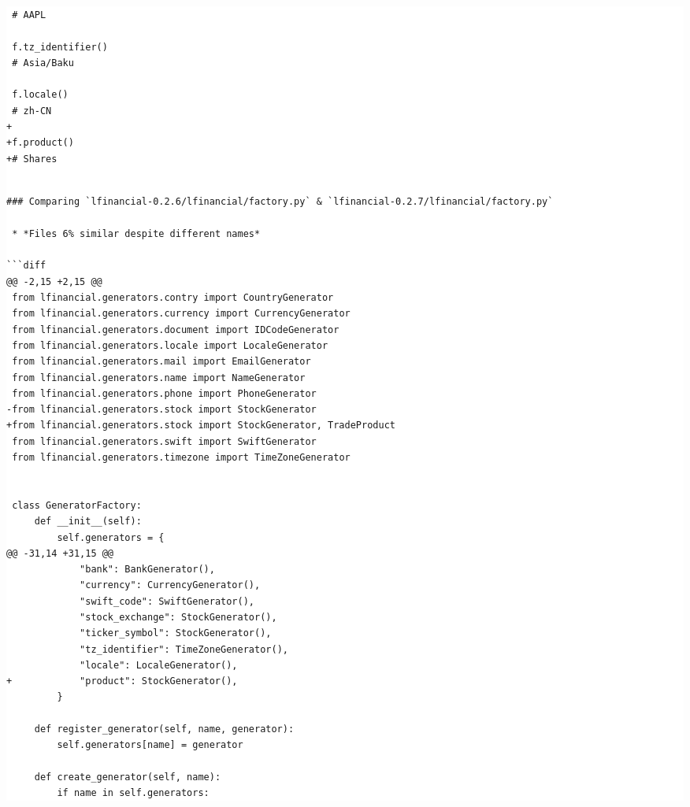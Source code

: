 ```
 # AAPL
 
 f.tz_identifier()
 # Asia/Baku
 
 f.locale()
 # zh-CN
+
+f.product()
+# Shares
 ```
```

### Comparing `lfinancial-0.2.6/lfinancial/factory.py` & `lfinancial-0.2.7/lfinancial/factory.py`

 * *Files 6% similar despite different names*

```diff
@@ -2,15 +2,15 @@
 from lfinancial.generators.contry import CountryGenerator
 from lfinancial.generators.currency import CurrencyGenerator
 from lfinancial.generators.document import IDCodeGenerator
 from lfinancial.generators.locale import LocaleGenerator
 from lfinancial.generators.mail import EmailGenerator
 from lfinancial.generators.name import NameGenerator
 from lfinancial.generators.phone import PhoneGenerator
-from lfinancial.generators.stock import StockGenerator
+from lfinancial.generators.stock import StockGenerator, TradeProduct
 from lfinancial.generators.swift import SwiftGenerator
 from lfinancial.generators.timezone import TimeZoneGenerator
 
 
 class GeneratorFactory:
     def __init__(self):
         self.generators = {
@@ -31,14 +31,15 @@
             "bank": BankGenerator(),
             "currency": CurrencyGenerator(),
             "swift_code": SwiftGenerator(),
             "stock_exchange": StockGenerator(),
             "ticker_symbol": StockGenerator(),
             "tz_identifier": TimeZoneGenerator(),
             "locale": LocaleGenerator(),
+            "product": StockGenerator(),
         }
 
     def register_generator(self, name, generator):
         self.generators[name] = generator
 
     def create_generator(self, name):
         if name in self.generators:
```

